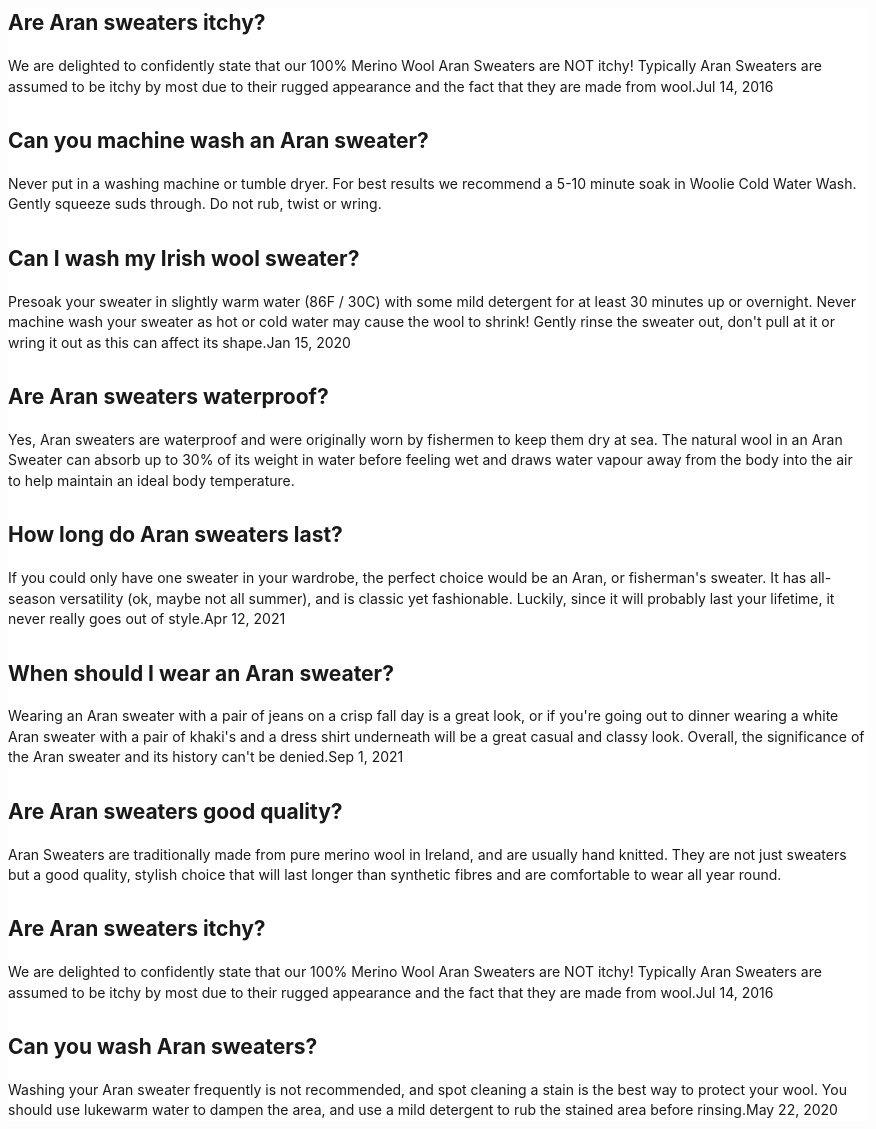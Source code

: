 ## Are Aran sweaters itchy?
We are delighted to confidently state that our 100% Merino Wool Aran Sweaters are NOT itchy! Typically Aran Sweaters are assumed to be itchy by most due to their rugged appearance and the fact that they are made from wool.Jul 14, 2016

## Can you machine wash an Aran sweater?
Never put in a washing machine or tumble dryer. For best results we recommend a 5-10 minute soak in Woolie Cold Water Wash. Gently squeeze suds through. Do not rub, twist or wring.

## Can I wash my Irish wool sweater?
Presoak your sweater in slightly warm water (86F / 30C) with some mild detergent for at least 30 minutes up or overnight. Never machine wash your sweater as hot or cold water may cause the wool to shrink! Gently rinse the sweater out, don't pull at it or wring it out as this can affect its shape.Jan 15, 2020

## Are Aran sweaters waterproof?
Yes, Aran sweaters are waterproof and were originally worn by fishermen to keep them dry at sea. The natural wool in an Aran Sweater can absorb up to 30% of its weight in water before feeling wet and draws water vapour away from the body into the air to help maintain an ideal body temperature.

## How long do Aran sweaters last?
If you could only have one sweater in your wardrobe, the perfect choice would be an Aran, or fisherman's sweater. It has all-season versatility (ok, maybe not all summer), and is classic yet fashionable. Luckily, since it will probably last your lifetime, it never really goes out of style.Apr 12, 2021

## When should I wear an Aran sweater?
Wearing an Aran sweater with a pair of jeans on a crisp fall day is a great look, or if you're going out to dinner wearing a white Aran sweater with a pair of khaki's and a dress shirt underneath will be a great casual and classy look. Overall, the significance of the Aran sweater and its history can't be denied.Sep 1, 2021

## Are Aran sweaters good quality?
Aran Sweaters are traditionally made from pure merino wool in Ireland, and are usually hand knitted. They are not just sweaters but a good quality, stylish choice that will last longer than synthetic fibres and are comfortable to wear all year round.

## Are Aran sweaters itchy?
We are delighted to confidently state that our 100% Merino Wool Aran Sweaters are NOT itchy! Typically Aran Sweaters are assumed to be itchy by most due to their rugged appearance and the fact that they are made from wool.Jul 14, 2016

## Can you wash Aran sweaters?
Washing your Aran sweater frequently is not recommended, and spot cleaning a stain is the best way to protect your wool. You should use lukewarm water to dampen the area, and use a mild detergent to rub the stained area before rinsing.May 22, 2020
